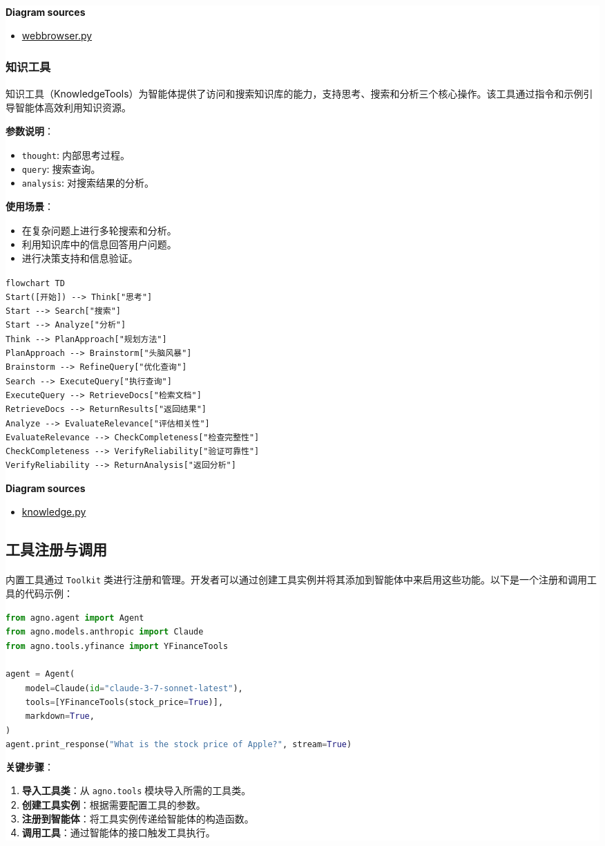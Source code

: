 **Diagram sources**
- [webbrowser.py](file://libs/agno/agno/tools/webbrowser.py#L0-L28)

### 知识工具
知识工具（KnowledgeTools）为智能体提供了访问和搜索知识库的能力，支持思考、搜索和分析三个核心操作。该工具通过指令和示例引导智能体高效利用知识资源。

**参数说明**：
- `thought`: 内部思考过程。
- `query`: 搜索查询。
- `analysis`: 对搜索结果的分析。

**使用场景**：
- 在复杂问题上进行多轮搜索和分析。
- 利用知识库中的信息回答用户问题。
- 进行决策支持和信息验证。

```mermaid
flowchart TD
Start([开始]) --> Think["思考"]
Start --> Search["搜索"]
Start --> Analyze["分析"]
Think --> PlanApproach["规划方法"]
PlanApproach --> Brainstorm["头脑风暴"]
Brainstorm --> RefineQuery["优化查询"]
Search --> ExecuteQuery["执行查询"]
ExecuteQuery --> RetrieveDocs["检索文档"]
RetrieveDocs --> ReturnResults["返回结果"]
Analyze --> EvaluateRelevance["评估相关性"]
EvaluateRelevance --> CheckCompleteness["检查完整性"]
CheckCompleteness --> VerifyReliability["验证可靠性"]
VerifyReliability --> ReturnAnalysis["返回分析"]
```

**Diagram sources**
- [knowledge.py](file://libs/agno/agno/tools/knowledge.py#L0-L218)

## 工具注册与调用
内置工具通过 `Toolkit` 类进行注册和管理。开发者可以通过创建工具实例并将其添加到智能体中来启用这些功能。以下是一个注册和调用工具的代码示例：

```python
from agno.agent import Agent
from agno.models.anthropic import Claude
from agno.tools.yfinance import YFinanceTools

agent = Agent(
    model=Claude(id="claude-3-7-sonnet-latest"),
    tools=[YFinanceTools(stock_price=True)],
    markdown=True,
)
agent.print_response("What is the stock price of Apple?", stream=True)
```

**关键步骤**：
1. **导入工具类**：从 `agno.tools` 模块导入所需的工具类。
2. **创建工具实例**：根据需要配置工具的参数。
3. **注册到智能体**：将工具实例传递给智能体的构造函数。
4. **调用工具**：通过智能体的接口触发工具执行。
